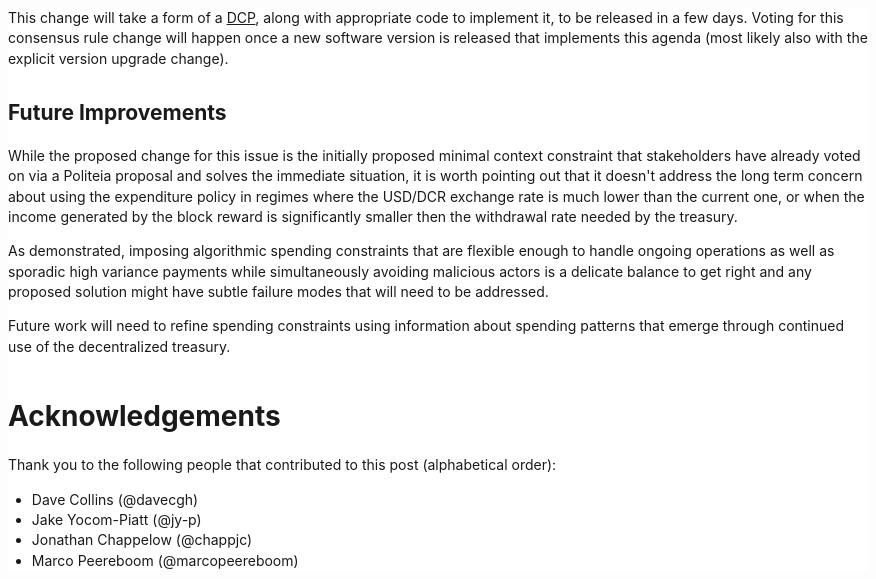 This change will take a form of a [DCP](https://github.com/decred/dcps), along with appropriate code to implement it, to be released in a few days. Voting for this consensus rule change will happen once a new software version is released that implements this agenda (most likely also with the explicit version upgrade change).

## Future Improvements

While the proposed change for this issue is the initially proposed minimal context constraint that stakeholders have already voted on via a Politeia proposal and solves the immediate situation, it is worth pointing out that it doesn't address the long term concern about using the expenditure policy in regimes where the USD/DCR exchange rate is much lower than the current one, or when the income generated by the block reward is significantly smaller then the withdrawal rate needed by the treasury.

As demonstrated, imposing algorithmic spending constraints that are flexible enough to handle ongoing operations as well as sporadic high variance payments while simultaneously avoiding malicious actors is a delicate balance to get right and any proposed solution might have subtle failure modes that will need to be addressed.

Future work will need to refine spending constraints using information about spending patterns that emerge through continued use of the decentralized treasury.

# Acknowledgements

Thank you to the following people that contributed to this post (alphabetical order):

- Dave Collins (@davecgh)
- Jake Yocom-Piatt (@jy-p)
- Jonathan Chappelow (@chappjc)
- Marco Peereboom (@marcopeereboom)
